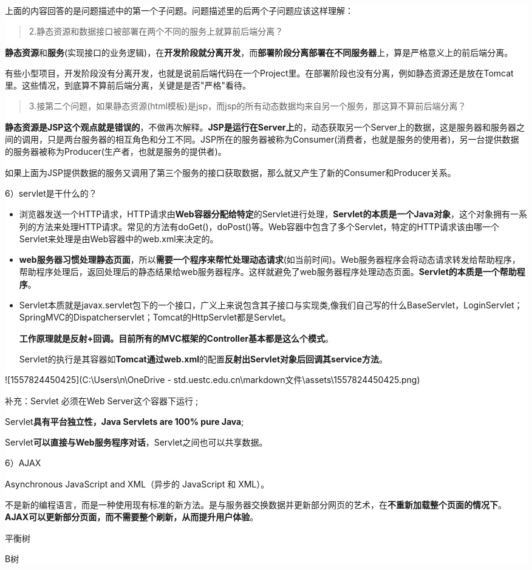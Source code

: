 上面的内容回答的是问题描述中的第一个子问题。问题描述里的后两个子问题应该这样理解：

> 2.静态资源和数据接口被部署在两个不同的服务上就算前后端分离？

**静态资源**和**服务**(实现接口的业务逻辑)，在**开发阶段就分离开发**，而**部署阶段分离部署在不同服务器**上，算是严格意义上的前后端分离。

有些小型项目，开发阶段没有分离开发，也就是说前后端代码在一个Project里。在部署阶段也没有分离，例如静态资源还是放在Tomcat里。这些情况，到底算不算前后端分离，关键是是否"严格"看待。

> 3.接第二个问题，如果静态资源(html模板)是jsp，而jsp的所有动态数据均来自另一个服务，那这算不算前后端分离？

**静态资源是JSP这个观点就是错误的**，不做再次解释。**JSP是运行在Server上**的，动态获取另一个Server上的数据，这是服务器和服务器之间的调用，只是两台服务器的相互角色和分工不同。JSP所在的服务器被称为Consumer(消费者，也就是服务的使用者)，另一台提供数据的服务器被称为Producer(生产者，也就是服务的提供者)。

如果上面为JSP提供数据的服务又调用了第三个服务的接口获取数据，那么就又产生了新的Consumer和Producer关系。

6）servlet是干什么的？

* 浏览器发送一个HTTP请求，HTTP请求由**Web容器分配给特定**的Servlet进行处理，**Servlet的本质是一个Java对象**，这个对象拥有一系列的方法来处理HTTP请求。常见的方法有doGet()，doPost()等。Web容器中包含了多个Servlet，特定的HTTP请求该由哪一个Servlet来处理是由Web容器中的web.xml来决定的。

* **web服务器习惯处理静态页面**，所以**需要一个程序来帮忙处理动态请求**(如当前时间)。Web服务器程序会将动态请求转发给帮助程序，帮助程序处理后，返回处理后的静态结果给web服务器程序。这样就避免了web服务器程序处理动态页面。**Servlet的本质是一个帮助程序**。

* Servlet本质就是javax.servlet包下的一个接口，广义上来说包含其子接口与实现类,像我们自己写的什么BaseServlet，LoginServlet；SpringMVC的Dispatcherservlet；Tomcat的HttpServlet都是Servlet。

  **工作原理就是反射+回调。目前所有的MVC框架的Controller基本都是这么个模式**。

  Servlet的执行是其容器如**Tomcat通过web.xml**的配置**反射出Servlet对象后回调其service方法**。

  

![1557824450425](C:\Users\n\OneDrive - std.uestc.edu.cn\markdown文件\assets\1557824450425.png)

补充：Servlet 必须在Web Server这个容器下运行 ;

Servlet**具有平台独立性，Java Servlets are 100% pure Java**;

Servlet**可以直接与Web服务程序对话**，Servlet之间也可以共享数据。

6）AJAX

Asynchronous    JavaScript and XML（异步的 JavaScript 和 XML）。

不是新的编程语言，而是一种使用现有标准的新方法。是与服务器交换数据并更新部分网页的艺术，在**不重新加载整个页面的情况下**。**AJAX可以更新部分页面，而不需要整个刷新，从而提升用户体验**。

平衡树

B树